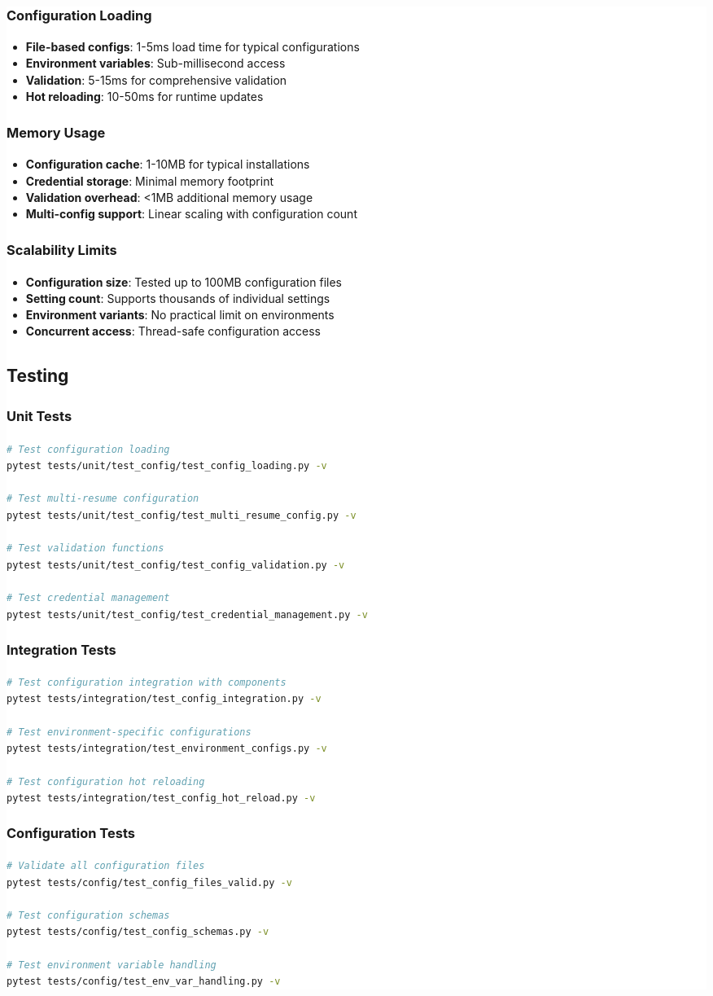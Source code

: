 ### Configuration Loading
- **File-based configs**: 1-5ms load time for typical configurations
- **Environment variables**: Sub-millisecond access
- **Validation**: 5-15ms for comprehensive validation
- **Hot reloading**: 10-50ms for runtime updates

### Memory Usage
- **Configuration cache**: 1-10MB for typical installations
- **Credential storage**: Minimal memory footprint
- **Validation overhead**: <1MB additional memory usage
- **Multi-config support**: Linear scaling with configuration count

### Scalability Limits
- **Configuration size**: Tested up to 100MB configuration files
- **Setting count**: Supports thousands of individual settings
- **Environment variants**: No practical limit on environments
- **Concurrent access**: Thread-safe configuration access

## Testing

### Unit Tests
```bash
# Test configuration loading
pytest tests/unit/test_config/test_config_loading.py -v

# Test multi-resume configuration
pytest tests/unit/test_config/test_multi_resume_config.py -v

# Test validation functions
pytest tests/unit/test_config/test_config_validation.py -v

# Test credential management
pytest tests/unit/test_config/test_credential_management.py -v
```

### Integration Tests
```bash
# Test configuration integration with components
pytest tests/integration/test_config_integration.py -v

# Test environment-specific configurations
pytest tests/integration/test_environment_configs.py -v

# Test configuration hot reloading
pytest tests/integration/test_config_hot_reload.py -v
```

### Configuration Tests
```bash
# Validate all configuration files
pytest tests/config/test_config_files_valid.py -v

# Test configuration schemas
pytest tests/config/test_config_schemas.py -v

# Test environment variable handling
pytest tests/config/test_env_var_handling.py -v
```

